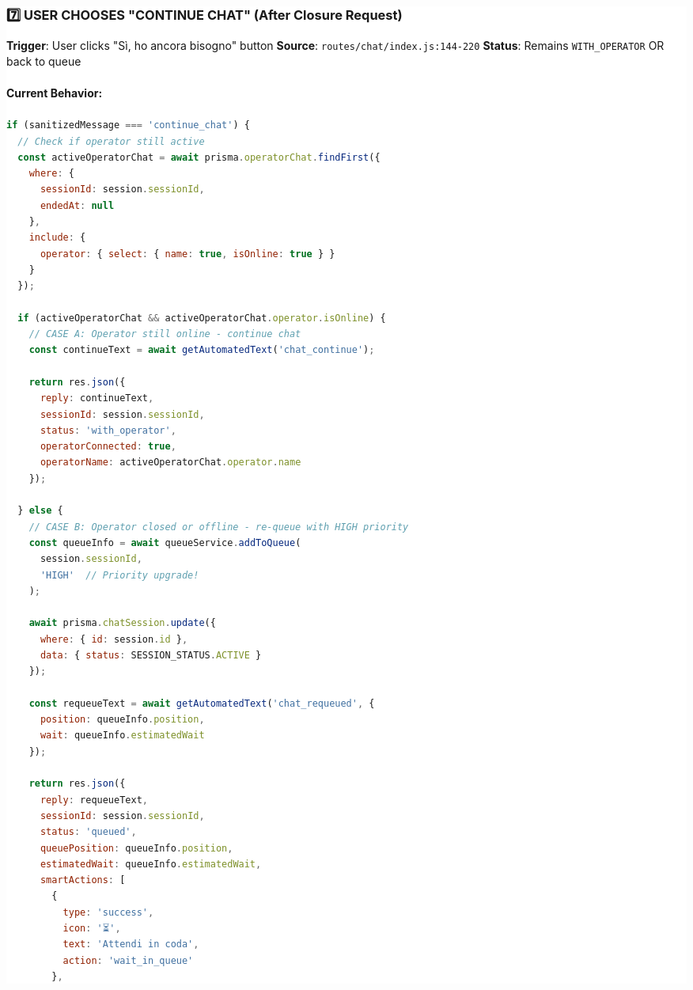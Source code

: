 
### 7️⃣ **USER CHOOSES "CONTINUE CHAT"** (After Closure Request)

**Trigger**: User clicks "Sì, ho ancora bisogno" button
**Source**: `routes/chat/index.js:144-220`
**Status**: Remains `WITH_OPERATOR` OR back to queue

#### Current Behavior:
```javascript
if (sanitizedMessage === 'continue_chat') {
  // Check if operator still active
  const activeOperatorChat = await prisma.operatorChat.findFirst({
    where: {
      sessionId: session.sessionId,
      endedAt: null
    },
    include: {
      operator: { select: { name: true, isOnline: true } }
    }
  });

  if (activeOperatorChat && activeOperatorChat.operator.isOnline) {
    // CASE A: Operator still online - continue chat
    const continueText = await getAutomatedText('chat_continue');

    return res.json({
      reply: continueText,
      sessionId: session.sessionId,
      status: 'with_operator',
      operatorConnected: true,
      operatorName: activeOperatorChat.operator.name
    });

  } else {
    // CASE B: Operator closed or offline - re-queue with HIGH priority
    const queueInfo = await queueService.addToQueue(
      session.sessionId,
      'HIGH'  // Priority upgrade!
    );

    await prisma.chatSession.update({
      where: { id: session.id },
      data: { status: SESSION_STATUS.ACTIVE }
    });

    const requeueText = await getAutomatedText('chat_requeued', {
      position: queueInfo.position,
      wait: queueInfo.estimatedWait
    });

    return res.json({
      reply: requeueText,
      sessionId: session.sessionId,
      status: 'queued',
      queuePosition: queueInfo.position,
      estimatedWait: queueInfo.estimatedWait,
      smartActions: [
        {
          type: 'success',
          icon: '⏳',
          text: 'Attendi in coda',
          action: 'wait_in_queue'
        },
```